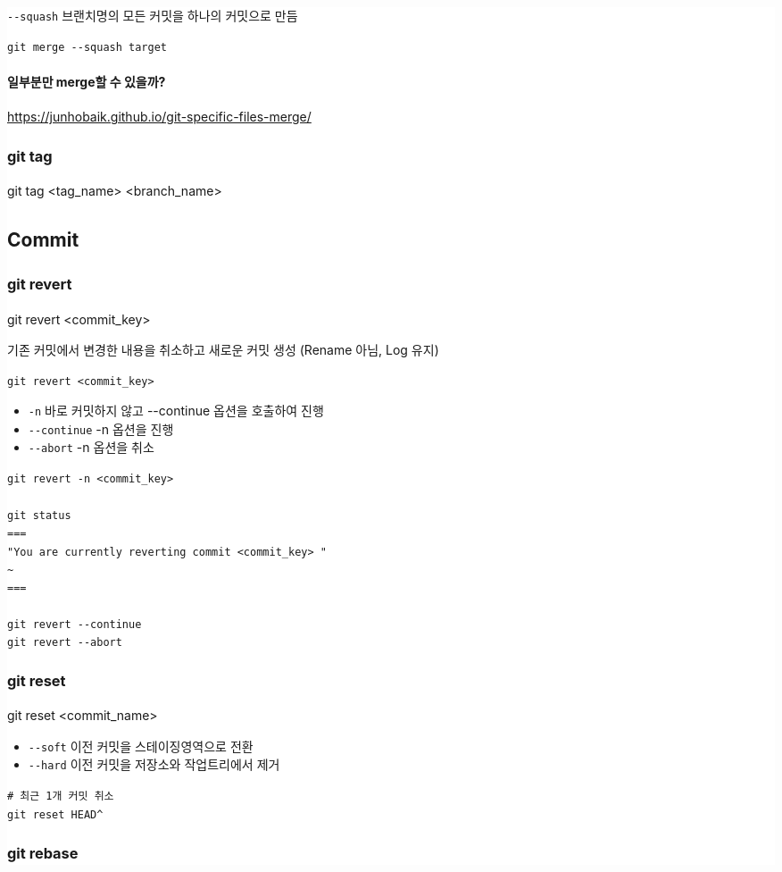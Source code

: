 `--squash` 브랜치명의 모든 커밋을 하나의 커밋으로 만듬

```
git merge --squash target
```

#### 일부분만 merge할 수 있을까?

https://junhobaik.github.io/git-specific-files-merge/

### git tag

git tag <tag_name> <branch_name>

## Commit

### git revert

git revert <commit_key>

기존 커밋에서 변경한 내용을 취소하고 새로운 커밋 생성 (Rename 아님, Log 유지)

```
git revert <commit_key>
```

-   `-n` 바로 커밋하지 않고 --continue 옵션을 호출하여 진행
-   `--continue` -n 옵션을 진행
-   `--abort` -n 옵션을 취소

```
git revert -n <commit_key>

git status
===
"You are currently reverting commit <commit_key> "
~
===

git revert --continue
git revert --abort
```

### git reset

git reset <commit_name>

-   `--soft` 이전 커밋을 스테이징영역으로 전환
-   `--hard` 이전 커밋을 저장소와 작업트리에서 제거

```
# 최근 1개 커밋 취소
git reset HEAD^
```

### git rebase
